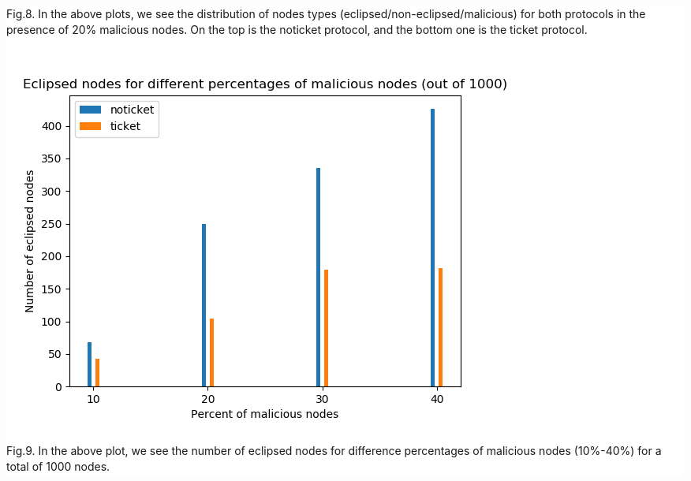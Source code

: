 Fig.8. In the above plots, we see the distribution of nodes types (eclipsed/non-eclipsed/malicious) for both protocols in the presence of 20% malicious nodes. On the top is the noticket protocol, and the bottom one is the ticket protocol. 

![a](./img/eclipse_percentage.png)

Fig.9. In the above plot, we see the number of eclipsed nodes for difference percentages of malicious nodes (10%-40%) for a total of 1000 nodes.
